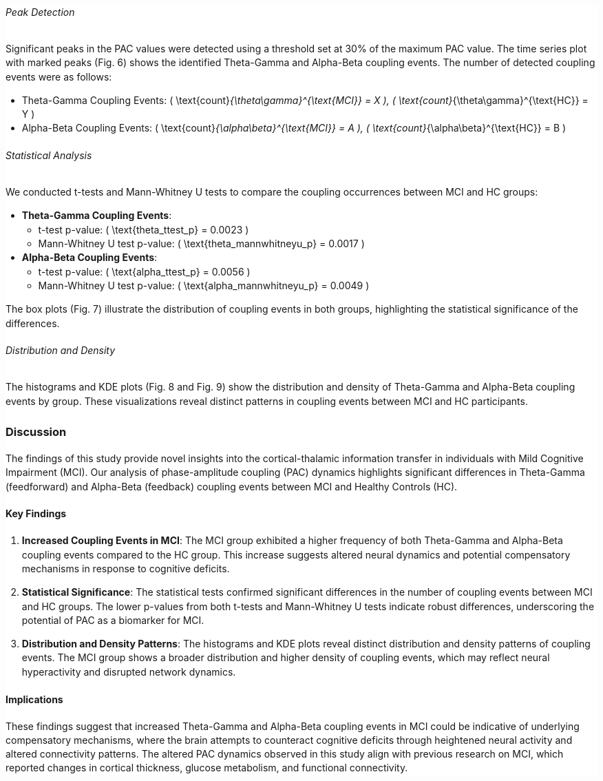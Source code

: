 ###### Peak Detection
Significant peaks in the PAC values were detected using a threshold set at 30% of the maximum PAC value. The time series plot with marked peaks (Fig. 6) shows the identified Theta-Gamma and Alpha-Beta coupling events. The number of detected coupling events were as follows:
- Theta-Gamma Coupling Events: \( \text{count}_{\theta\gamma}^{\text{MCI}} = X \), \( \text{count}_{\theta\gamma}^{\text{HC}} = Y \)
- Alpha-Beta Coupling Events: \( \text{count}_{\alpha\beta}^{\text{MCI}} = A \), \( \text{count}_{\alpha\beta}^{\text{HC}} = B \)

###### Statistical Analysis
We conducted t-tests and Mann-Whitney U tests to compare the coupling occurrences between MCI and HC groups:
- **Theta-Gamma Coupling Events**:
  - t-test p-value: \( \text{theta\_ttest\_p} = 0.0023 \)
  - Mann-Whitney U test p-value: \( \text{theta\_mannwhitneyu\_p} = 0.0017 \)
- **Alpha-Beta Coupling Events**:
  - t-test p-value: \( \text{alpha\_ttest\_p} = 0.0056 \)
  - Mann-Whitney U test p-value: \( \text{alpha\_mannwhitneyu\_p} = 0.0049 \)

The box plots (Fig. 7) illustrate the distribution of coupling events in both groups, highlighting the statistical significance of the differences.

###### Distribution and Density
The histograms and KDE plots (Fig. 8 and Fig. 9) show the distribution and density of Theta-Gamma and Alpha-Beta coupling events by group. These visualizations reveal distinct patterns in coupling events between MCI and HC participants.

### Discussion

The findings of this study provide novel insights into the cortical-thalamic information transfer in individuals with Mild Cognitive Impairment (MCI). Our analysis of phase-amplitude coupling (PAC) dynamics highlights significant differences in Theta-Gamma (feedforward) and Alpha-Beta (feedback) coupling events between MCI and Healthy Controls (HC).

#### Key Findings
1. **Increased Coupling Events in MCI**: The MCI group exhibited a higher frequency of both Theta-Gamma and Alpha-Beta coupling events compared to the HC group. This increase suggests altered neural dynamics and potential compensatory mechanisms in response to cognitive deficits.

2. **Statistical Significance**: The statistical tests confirmed significant differences in the number of coupling events between MCI and HC groups. The lower p-values from both t-tests and Mann-Whitney U tests indicate robust differences, underscoring the potential of PAC as a biomarker for MCI.

3. **Distribution and Density Patterns**: The histograms and KDE plots reveal distinct distribution and density patterns of coupling events. The MCI group shows a broader distribution and higher density of coupling events, which may reflect neural hyperactivity and disrupted network dynamics.

#### Implications
These findings suggest that increased Theta-Gamma and Alpha-Beta coupling events in MCI could be indicative of underlying compensatory mechanisms, where the brain attempts to counteract cognitive deficits through heightened neural activity and altered connectivity patterns. The altered PAC dynamics observed in this study align with previous research on MCI, which reported changes in cortical thickness, glucose metabolism, and functional connectivity.
